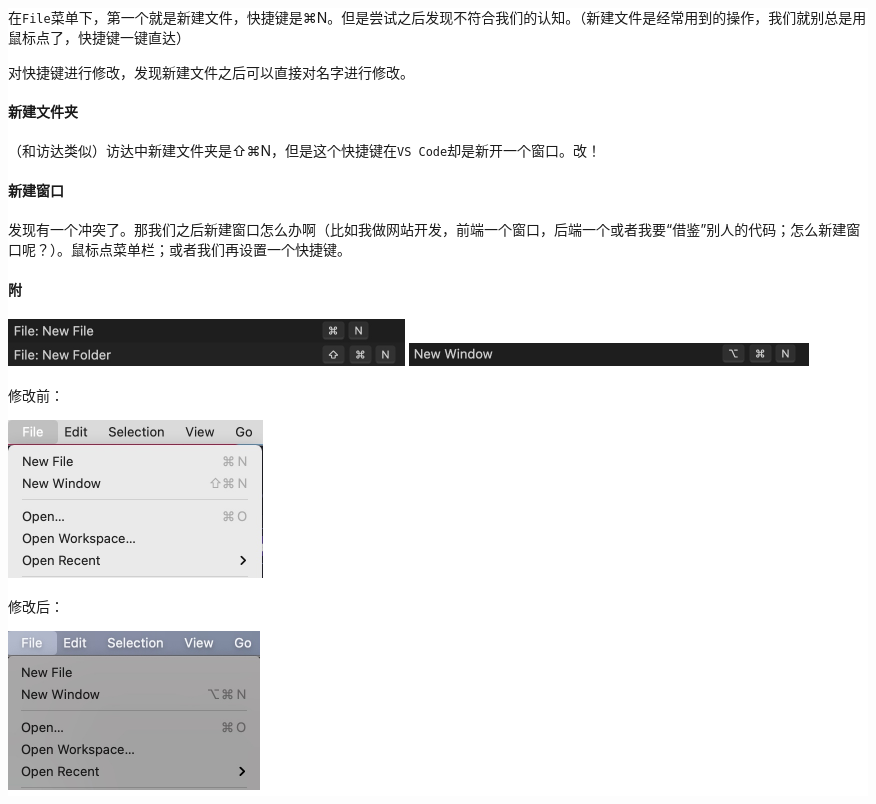 在`File`菜单下，第一个就是新建文件，快捷键是⌘N。但是尝试之后发现不符合我们的认知。（新建文件是经常用到的操作，我们就别总是用鼠标点了，快捷键一键直达）

对快捷键进行修改，发现新建文件之后可以直接对名字进行修改。

#### 新建文件夹

（和访达类似）访达中新建文件夹是⇧⌘N，但是这个快捷键在`VS Code`却是新开一个窗口。改！

#### 新建窗口

发现有一个冲突了。那我们之后新建窗口怎么办啊（比如我做网站开发，前端一个窗口，后端一个或者我要“借鉴”别人的代码；怎么新建窗口呢？）。鼠标点菜单栏；或者我们再设置一个快捷键。

#### 附

<img src="media/16104429789963/16106198747818.jpg" style="zoom:50%"/>

<img src="media/16104429789963/16106198923288.jpg" style="zoom:50%"/>

修改前：

<img src="media/16104429789963/16106199243275.jpg" style="zoom:50%"/>

修改后：

<img src="media/16104429789963/16106199393397.jpg" style="zoom:50%"/>
